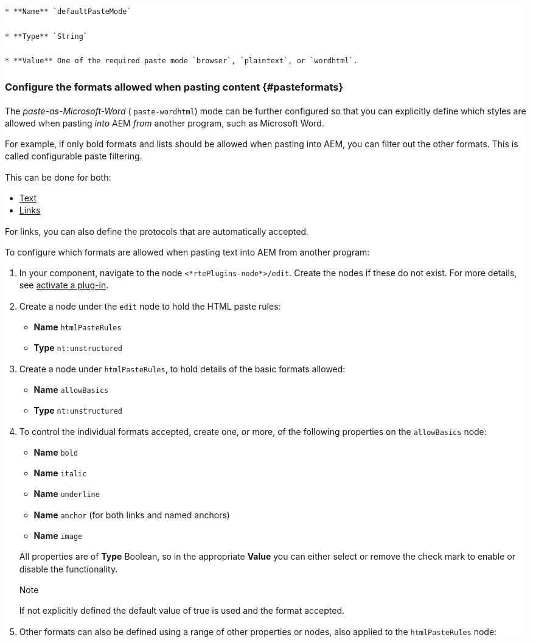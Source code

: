     * **Name** `defaultPasteMode`
    
    * **Type** `String`
    
    * **Value** One of the required paste mode `browser`, `plaintext`, or `wordhtml`.

### Configure the formats allowed when pasting content {#pasteformats}

The *paste-as-Microsoft-Word* ( `paste-wordhtml`) mode can be further configured so that you can explicitly define which styles are allowed when pasting *into* AEM *from* another program, such as Microsoft Word.

For example, if only bold formats and lists should be allowed when pasting into AEM, you can filter out the other formats. This is called configurable paste filtering.

This can be done for both:

* [Text](#pastemodes)
* [Links](#linkstyles)

For links, you can also define the protocols that are automatically accepted.

To configure which formats are allowed when pasting text into AEM from another program:

1. In your component, navigate to the node `<*rtePlugins-node*>/edit`. Create the nodes if these do not exist. For more details, see [activate a plug-in](/help/sites-administering/configure-rich-text-editor-plug-ins.md#activateplugin).
1. Create a node under the `edit` node to hold the HTML paste rules:

    * **Name** `htmlPasteRules`
    
    * **Type** `nt:unstructured`

1. Create a node under `htmlPasteRules`, to hold details of the basic formats allowed:

    * **Name** `allowBasics`
    
    * **Type** `nt:unstructured`

1. To control the individual formats accepted, create one, or more, of the following properties on the `allowBasics` node:

    * **Name** `bold`
    
    * **Name** `italic`
    
    * **Name** `underline`
    
    * **Name** `anchor` (for both links and named anchors)  
    
    * **Name** `image`

   All properties are of **Type** Boolean, so in the appropriate **Value** you can either select or remove the check mark to enable or disable the functionality.

   >[!NOTE]
   >
   >If not explicitly defined the default value of true is used and the format accepted.

1. Other formats can also be defined using a range of other properties or nodes, also applied to the `htmlPasteRules` node:
